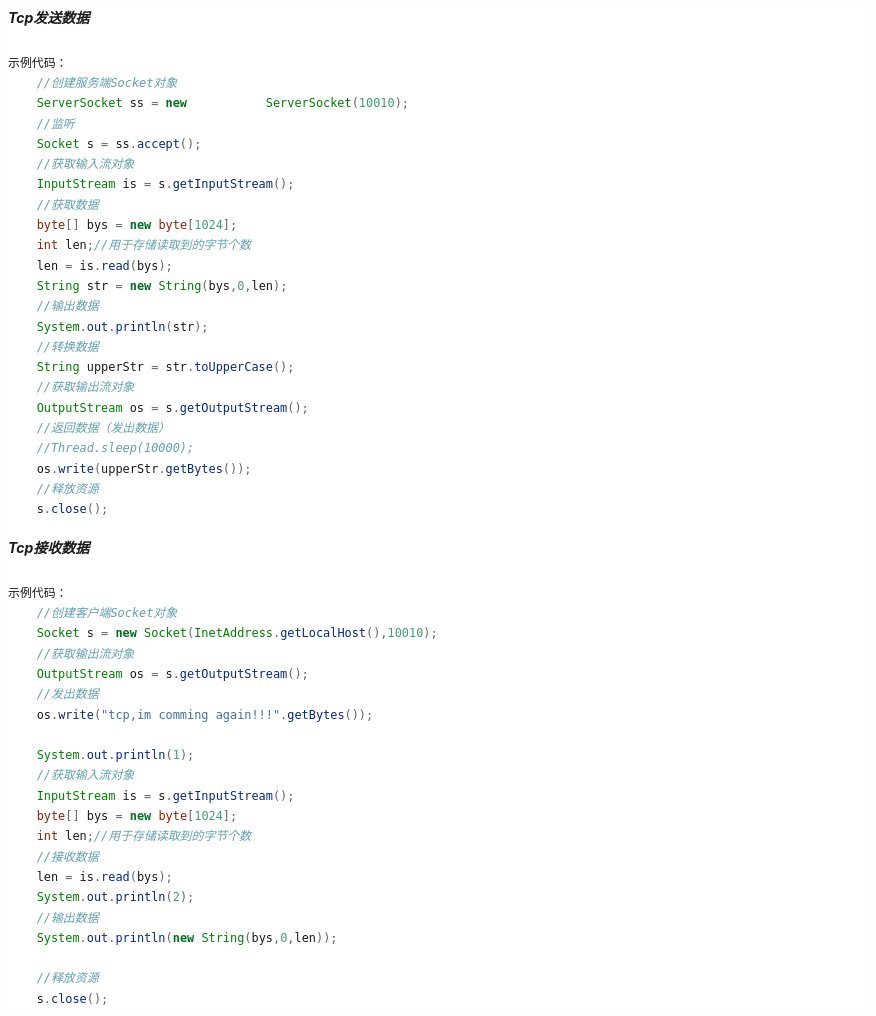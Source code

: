 ##### Tcp发送数据

```java
示例代码：
	//创建服务端Socket对象
	ServerSocket ss = new  			ServerSocket(10010);
	//监听
	Socket s = ss.accept();
	//获取输入流对象
	InputStream is = s.getInputStream();
	//获取数据
	byte[] bys = new byte[1024];
	int len;//用于存储读取到的字节个数
	len = is.read(bys);
	String str = new String(bys,0,len);
	//输出数据
	System.out.println(str);
	//转换数据
	String upperStr = str.toUpperCase();
	//获取输出流对象
	OutputStream os = s.getOutputStream();
	//返回数据（发出数据）
	//Thread.sleep(10000);
	os.write(upperStr.getBytes());
	//释放资源
	s.close();
```

##### Tcp接收数据

```java
示例代码：
	//创建客户端Socket对象
	Socket s = new Socket(InetAddress.getLocalHost(),10010);
	//获取输出流对象
	OutputStream os = s.getOutputStream();
	//发出数据
	os.write("tcp,im comming again!!!".getBytes());

	System.out.println(1);
	//获取输入流对象
	InputStream is = s.getInputStream();
	byte[] bys = new byte[1024];
	int len;//用于存储读取到的字节个数
	//接收数据
	len = is.read(bys);
	System.out.println(2);
	//输出数据
	System.out.println(new String(bys,0,len));
	
	//释放资源
	s.close();
```
